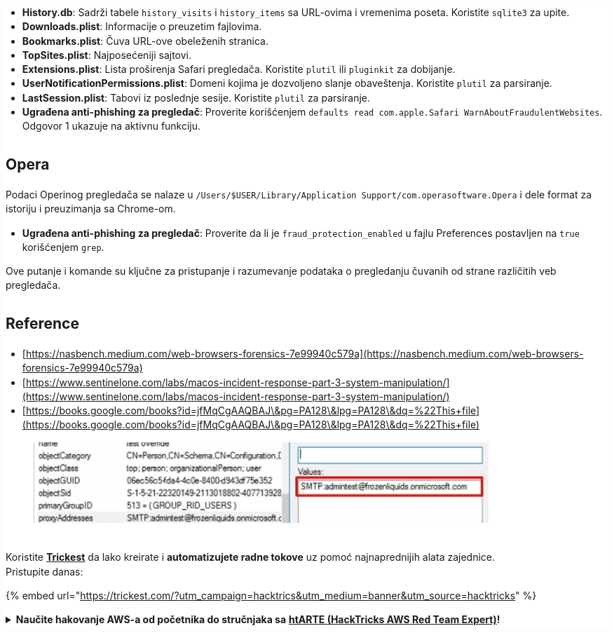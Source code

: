 * **History.db**: Sadrži tabele `history_visits` i `history_items` sa URL-ovima i vremenima poseta. Koristite `sqlite3` za upite.
* **Downloads.plist**: Informacije o preuzetim fajlovima.
* **Bookmarks.plist**: Čuva URL-ove obeleženih stranica.
* **TopSites.plist**: Najposećeniji sajtovi.
* **Extensions.plist**: Lista proširenja Safari pregledača. Koristite `plutil` ili `pluginkit` za dobijanje.
* **UserNotificationPermissions.plist**: Domeni kojima je dozvoljeno slanje obaveštenja. Koristite `plutil` za parsiranje.
* **LastSession.plist**: Tabovi iz poslednje sesije. Koristite `plutil` za parsiranje.
* **Ugrađena anti-phishing za pregledač**: Proverite korišćenjem `defaults read com.apple.Safari WarnAboutFraudulentWebsites`. Odgovor 1 ukazuje na aktivnu funkciju.

## Opera

Podaci Operinog pregledača se nalaze u `/Users/$USER/Library/Application Support/com.operasoftware.Opera` i dele format za istoriju i preuzimanja sa Chrome-om.

* **Ugrađena anti-phishing za pregledač**: Proverite da li je `fraud_protection_enabled` u fajlu Preferences postavljen na `true` korišćenjem `grep`.

Ove putanje i komande su ključne za pristupanje i razumevanje podataka o pregledanju čuvanih od strane različitih veb pregledača.

## Reference

* [https://nasbench.medium.com/web-browsers-forensics-7e99940c579a](https://nasbench.medium.com/web-browsers-forensics-7e99940c579a)
* [https://www.sentinelone.com/labs/macos-incident-response-part-3-system-manipulation/](https://www.sentinelone.com/labs/macos-incident-response-part-3-system-manipulation/)
* [https://books.google.com/books?id=jfMqCgAAQBAJ\&pg=PA128\&lpg=PA128\&dq=%22This+file](https://books.google.com/books?id=jfMqCgAAQBAJ\&pg=PA128\&lpg=PA128\&dq=%22This+file)

<figure><img src="../../../.gitbook/assets/image (3) (1) (1) (1) (1) (1) (1).png" alt=""><figcaption></figcaption></figure>

\
Koristite [**Trickest**](https://trickest.com/?utm\_campaign=hacktrics\&utm\_medium=banner\&utm\_source=hacktricks) da lako kreirate i **automatizujete radne tokove** uz pomoć najnaprednijih alata zajednice.\
Pristupite danas:

{% embed url="https://trickest.com/?utm_campaign=hacktrics&utm_medium=banner&utm_source=hacktricks" %}

<details><summary><strong>Naučite hakovanje AWS-a od početnika do stručnjaka sa</strong> <a href="https://training.hacktricks.xyz/courses/arte"><strong>htARTE (HackTricks AWS Red Team Expert)</strong></a><strong>!</strong></summary></details>
